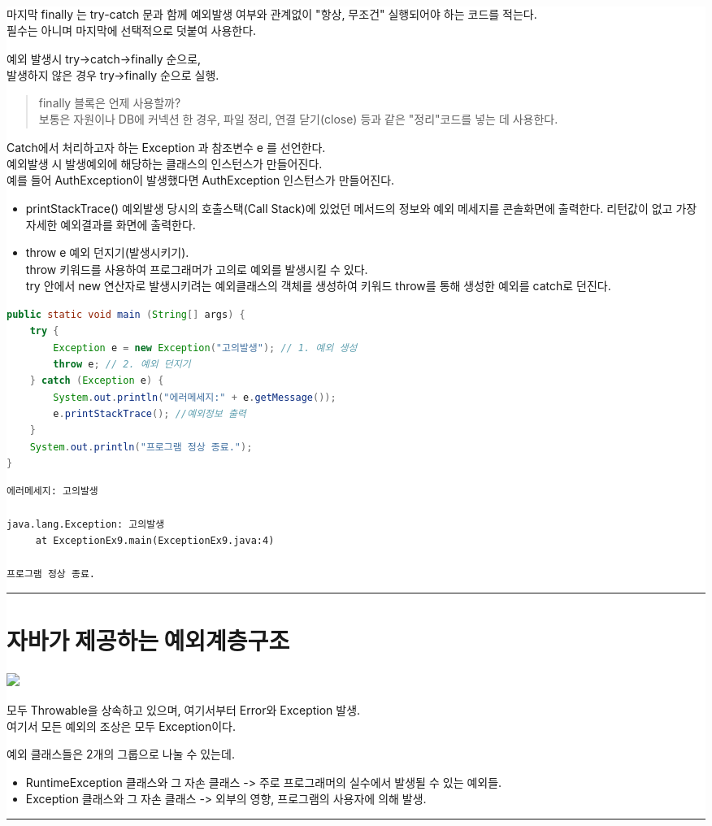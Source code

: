 마지막 finally 는 try-catch 문과 함께 예외발생 여부와 관계없이 "항상, 무조건" 실행되어야 하는 코드를 적는다.   
필수는 아니며 마지막에 선택적으로 덧붙여 사용한다.   

예외 발생시 try->catch->finally 순으로,   
발생하지 않은 경우 try->finally 순으로 실행.   

> finally 블록은 언제 사용할까?   
보통은 자원이나 DB에 커넥션 한 경우, 파일 정리, 연결 닫기(close) 등과 같은 "정리"코드를 넣는 데 사용한다.
   
Catch에서 처리하고자 하는 Exception 과 참조변수 e 를 선언한다.   
예외발생 시 발생예외에 해당하는 클래스의 인스턴스가 만들어진다.   
예를 들어 AuthException이 발생했다면 AuthException 인스턴스가 만들어진다.   

* printStackTrace()
예외발생 당시의 호출스택(Call Stack)에 있었던 메서드의 정보와 예외 메세지를 콘솔화면에 출력한다. 리턴값이 없고 가장 자세한 예외결과를 화면에 출력한다.
   

* throw e
예외 던지기(발생시키기).  
throw 키워드를 사용하여 프로그래머가 고의로 예외를 발생시킬 수 있다.   
try 안에서 new 연산자로 발생시키려는 예외클래스의 객체를 생성하여 키워드 throw를 통해 생성한 예외를 catch로 던진다.

```java
public static void main (String[] args) {
    try {
        Exception e = new Exception("고의발생"); // 1. 예외 생성
        throw e; // 2. 예외 던지기 
    } catch (Exception e) {
        System.out.println("에러메세지:" + e.getMessage());
        e.printStackTrace(); //예외정보 출력 
    }
    System.out.println("프로그램 정상 종료.");
}
```
```
에러메세지: 고의발생

java.lang.Exception: 고의발생
     at ExceptionEx9.main(ExceptionEx9.java:4)
     
프로그램 정상 종료.
```

---

# 자바가 제공하는 예외계층구조

![](https://velog.velcdn.com/images/jiwon709/post/36504b64-2d21-4baf-9b2e-7217109d0f87/image.png)

모두 Throwable을 상속하고 있으며, 여기서부터 Error와 Exception 발생.   
여기서 모든 예외의 조상은 모두 Exception이다.
   
예외 클래스들은 2개의 그룹으로 나눌 수 있는데.  
- RuntimeException 클래스와 그 자손 클래스
-> 주로 프로그래머의 실수에서 발생될 수 있는 예외들.  
- Exception 클래스와 그 자손 클래스
-> 외부의 영향, 프로그램의 사용자에 의해 발생.  

---